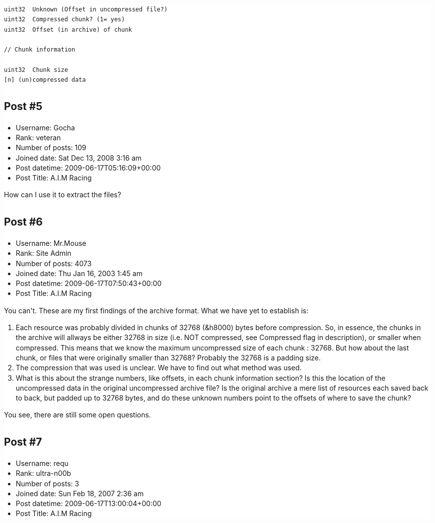 ```
uint32	Unknown (Offset in uncompressed file?)
uint32	Compressed chunk? (1= yes)
uint32 	Offset (in archive) of chunk

// Chunk information

uint32	Chunk size
[n]	(un)compressed data

```
## Post #5
- Username: Gocha
- Rank: veteran
- Number of posts: 109
- Joined date: Sat Dec 13, 2008 3:16 am
- Post datetime: 2009-06-17T05:16:09+00:00
- Post Title: A.I.M Racing

How can I use it to extract the files?
## Post #6
- Username: Mr.Mouse
- Rank: Site Admin
- Number of posts: 4073
- Joined date: Thu Jan 16, 2003 1:45 am
- Post datetime: 2009-06-17T07:50:43+00:00
- Post Title: A.I.M Racing

You can't. These are my first findings of the archive format. What we have yet to establish is:

1. Each resource was probably divided in chunks of 32768 (&h8000) bytes before compression. So, in essence, the chunks in the archive will allways be either 32768 in size (i.e. NOT compressed, see Compressed flag in description), or smaller when compressed. This means that we know the maximum uncompressed size of each chunk : 32768. But how about the last chunk, or files that were originally smaller than 32768? Probably the 32768 is a padding size. 
2. The compression that was used is unclear. We have to find out what method was used.
3. What is this about the strange numbers, like offsets, in each chunk information section? Is this the location of the uncompressed data in the original uncompressed archive file? Is the original archive a mere list of resources each saved back to back, but padded up to 32768 bytes, and do these unknown numbers point to the offsets of where to save the chunk?

You see, there are still some open questions.
## Post #7
- Username: requ
- Rank: ultra-n00b
- Number of posts: 3
- Joined date: Sun Feb 18, 2007 2:36 am
- Post datetime: 2009-06-17T13:00:04+00:00
- Post Title: A.I.M Racing
